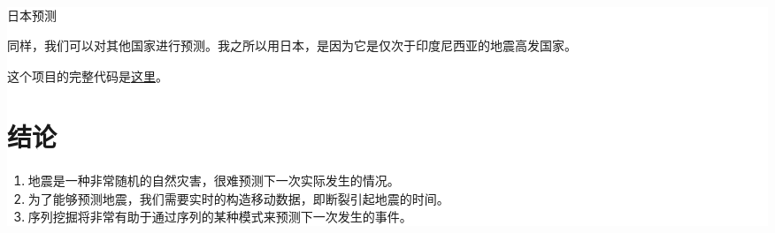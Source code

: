 日本预测

同样，我们可以对其他国家进行预测。我之所以用日本，是因为它是仅次于印度尼西亚的地震高发国家。

这个项目的完整代码是[这里](https://github.com/chaotic-enigma/ETS_P)。

# 结论

1.  地震是一种非常随机的自然灾害，很难预测下一次实际发生的情况。
2.  为了能够预测地震，我们需要实时的构造移动数据，即断裂引起地震的时间。
3.  序列挖掘将非常有助于通过序列的某种模式来预测下一次发生的事件。